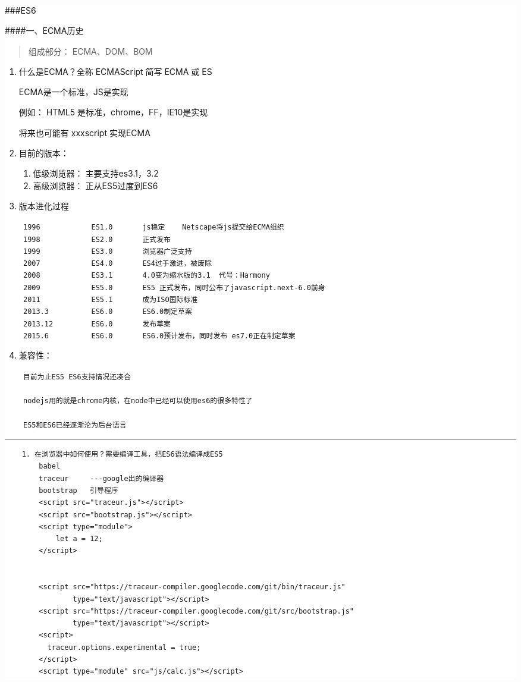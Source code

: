 ###ES6

####一、ECMA历史

>组成部分： ECMA、DOM、BOM

1. 什么是ECMA？全称 ECMAScript 简写 ECMA 或 ES

    ECMA是一个标准，JS是实现

    例如： HTML5 是标准，chrome，FF，IE10是实现

    将来也可能有 xxxscript 实现ECMA
2. 目前的版本：

    1. 低级浏览器： 主要支持es3.1，3.2
    2. 高级浏览器： 正从ES5过度到ES6
3. 版本进化过程

        1996            ES1.0       js稳定    Netscape将js提交给ECMA组织
        1998            ES2.0       正式发布
        1999            ES3.0       浏览器广泛支持
        2007            ES4.0       ES4过于激进，被废除
        2008            ES3.1       4.0变为缩水版的3.1  代号：Harmony
        2009            ES5.0       ES5 正式发布，同时公布了javascript.next-6.0前身
        2011            ES5.1       成为ISO国际标准
        2013.3          ES6.0       ES6.0制定草案
        2013.12         ES6.0       发布草案
        2015.6          ES6.0       ES6.0预计发布，同时发布 es7.0正在制定草案

4. 兼容性：

        目前为止ES5 ES6支持情况还凑合

        nodejs用的就是chrome内核，在node中已经可以使用es6的很多特性了

        ES5和ES6已经逐渐沦为后台语言

------

        1. 在浏览器中如何使用？需要编译工具，把ES6语法编译成ES5
            babel
            traceur     ---google出的编译器
            bootstrap   引导程序
            <script src="traceur.js"></script>
            <script src="bootstrap.js"></script>
            <script type="module">
                let a = 12;
            </script>


            <script src="https://traceur-compiler.googlecode.com/git/bin/traceur.js"
                    type="text/javascript"></script>
            <script src="https://traceur-compiler.googlecode.com/git/src/bootstrap.js"
                    type="text/javascript"></script>
            <script>
              traceur.options.experimental = true;
            </script>
            <script type="module" src="js/calc.js"></script>
